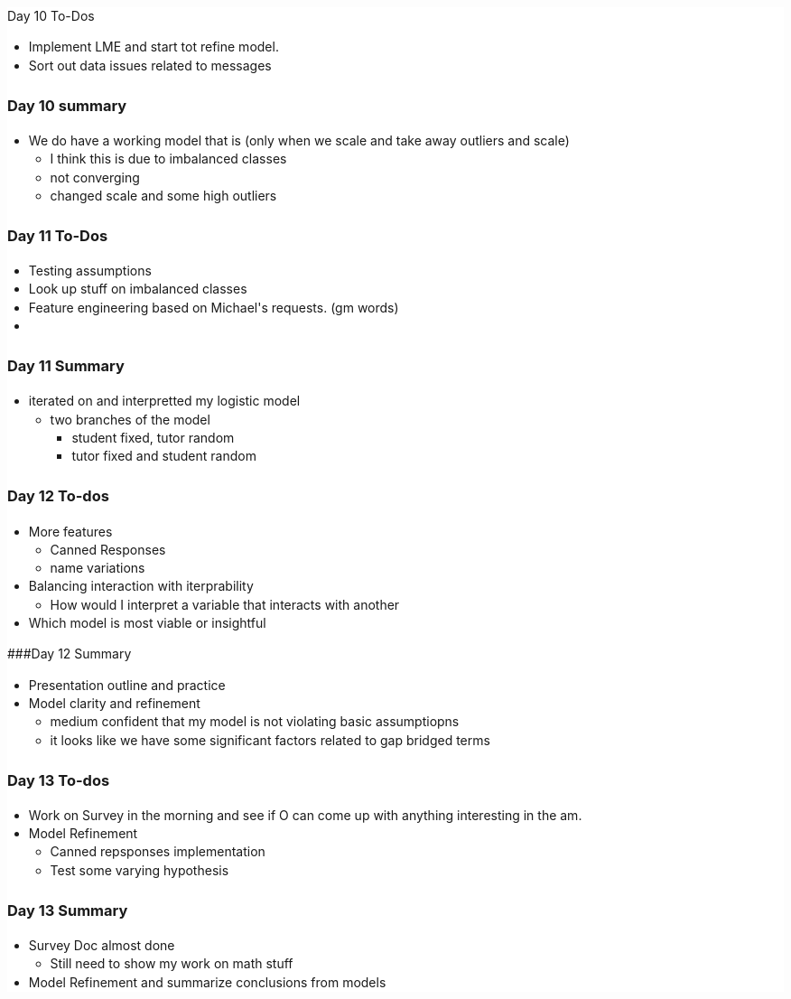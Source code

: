Day 10 To-Dos
* Implement LME and start tot refine model.
* Sort out data issues related to messages

### Day 10 summary
* We do have a working model that is (only when we scale and take away outliers and scale)
    * I think this is due to imbalanced classes
    * not converging
    * changed scale and some high outliers


### Day 11 To-Dos
* Testing assumptions
* Look up stuff on imbalanced classes
* Feature engineering based on Michael's requests. (gm words)
*

### Day 11 Summary
* iterated on and interpretted my logistic model
    * two branches of the model
        * student fixed, tutor random
        * tutor fixed and student random


### Day 12 To-dos
* More features
    * Canned Responses
    * name variations
* Balancing interaction with iterprability
    * How would I interpret a variable that interacts with another
* Which model is most viable or insightful


###Day 12 Summary

* Presentation outline and practice
* Model clarity and refinement
    * medium confident that my model is not violating basic assumptiopns
    * it looks like we have some significant factors related to gap bridged terms


### Day 13 To-dos
* Work on Survey in the morning and see if O can come up with anything interesting in the am.
* Model Refinement
    * Canned repsponses implementation
    * Test some varying hypothesis


### Day 13 Summary
* Survey Doc almost done
    * Still need to show my work on math stuff
* Model Refinement and summarize conclusions from models
